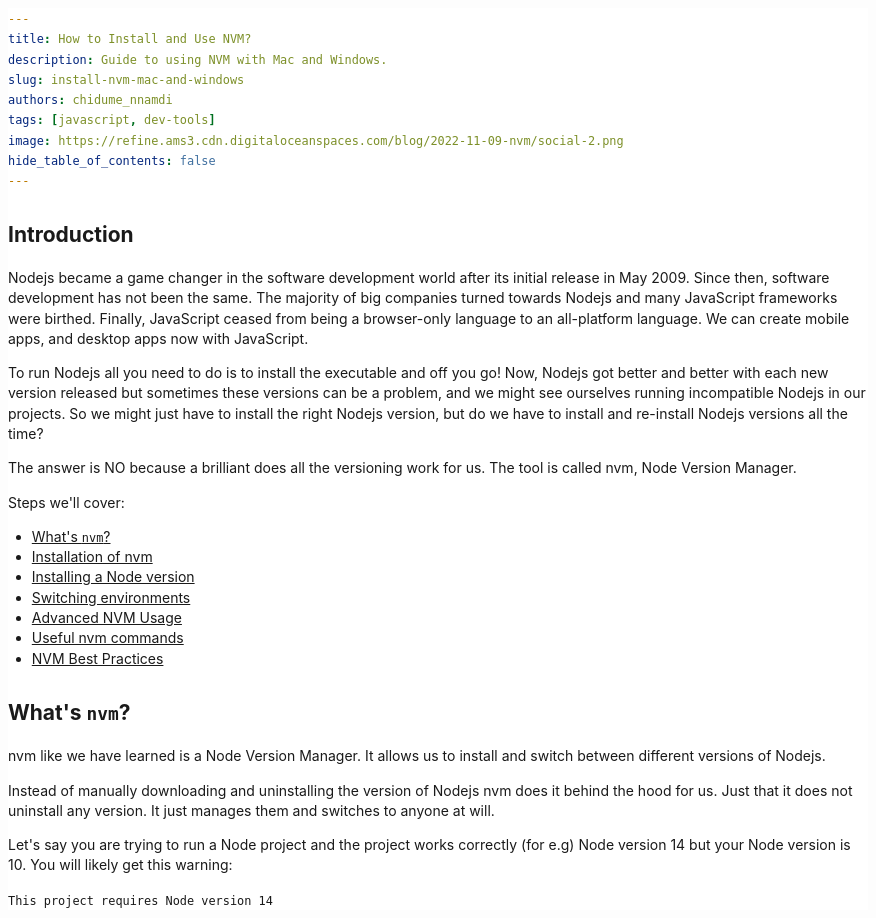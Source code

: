```yaml
---
title: How to Install and Use NVM?
description: Guide to using NVM with Mac and Windows.
slug: install-nvm-mac-and-windows
authors: chidume_nnamdi
tags: [javascript, dev-tools]
image: https://refine.ams3.cdn.digitaloceanspaces.com/blog/2022-11-09-nvm/social-2.png
hide_table_of_contents: false
---
```


## Introduction

Nodejs became a game changer in the software development world after its initial release in May 2009. Since then, software development has not been the same. The majority of big companies turned towards Nodejs and many JavaScript frameworks were birthed. Finally, JavaScript ceased from being a browser-only language to an all-platform language. We can create mobile apps, and desktop apps now with JavaScript.

To run Nodejs all you need to do is to install the executable and off you go!
Now, Nodejs got better and better with each new version released but sometimes these versions can be a problem, and we might see ourselves running incompatible Nodejs in our projects. So we might just have to install the right Nodejs version, but do we have to install and re-install Nodejs versions all the time?

The answer is NO because a brilliant does all the versioning work for us. The tool is called nvm, Node Version Manager.

Steps we'll cover:

- [What's `nvm`?](#whats-nvm)
- [Installation of nvm](#installation-of-nvm)
- [Installing a Node version](#installing-a-node-version)
- [Switching environments](#switching-environments)
- [Advanced NVM Usage](#advanced-nvm-usage)
- [Useful nvm commands](#useful-nvm-commands)
- [NVM Best Practices](#nvm-best-practices)

## What's `nvm`?

nvm like we have learned is a Node Version Manager. It allows us to install and switch between different versions of Nodejs.

Instead of manually downloading and uninstalling the version of Nodejs nvm does it behind the hood for us. Just that it does not uninstall any version. It just manages them and switches to anyone at will.

Let's say you are trying to run a Node project and the project works correctly (for e.g) Node version 14 but your Node version is 10. You will likely get this warning:

```
This project requires Node version 14
```
